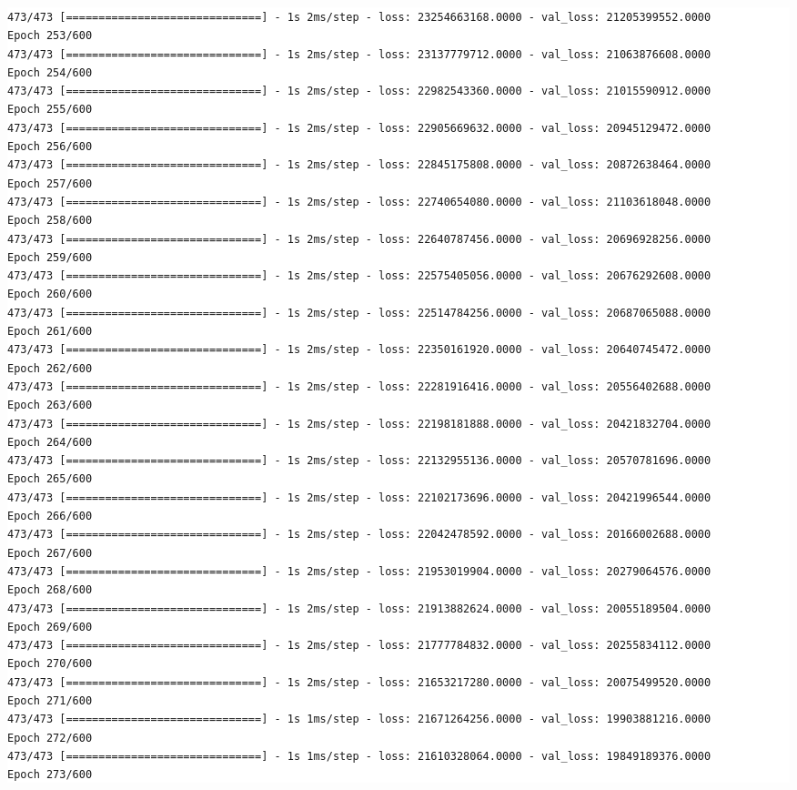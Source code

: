    473/473 [==============================] - 1s 2ms/step - loss: 23254663168.0000 - val_loss: 21205399552.0000
    Epoch 253/600
    473/473 [==============================] - 1s 2ms/step - loss: 23137779712.0000 - val_loss: 21063876608.0000
    Epoch 254/600
    473/473 [==============================] - 1s 2ms/step - loss: 22982543360.0000 - val_loss: 21015590912.0000
    Epoch 255/600
    473/473 [==============================] - 1s 2ms/step - loss: 22905669632.0000 - val_loss: 20945129472.0000
    Epoch 256/600
    473/473 [==============================] - 1s 2ms/step - loss: 22845175808.0000 - val_loss: 20872638464.0000
    Epoch 257/600
    473/473 [==============================] - 1s 2ms/step - loss: 22740654080.0000 - val_loss: 21103618048.0000
    Epoch 258/600
    473/473 [==============================] - 1s 2ms/step - loss: 22640787456.0000 - val_loss: 20696928256.0000
    Epoch 259/600
    473/473 [==============================] - 1s 2ms/step - loss: 22575405056.0000 - val_loss: 20676292608.0000
    Epoch 260/600
    473/473 [==============================] - 1s 2ms/step - loss: 22514784256.0000 - val_loss: 20687065088.0000
    Epoch 261/600
    473/473 [==============================] - 1s 2ms/step - loss: 22350161920.0000 - val_loss: 20640745472.0000
    Epoch 262/600
    473/473 [==============================] - 1s 2ms/step - loss: 22281916416.0000 - val_loss: 20556402688.0000
    Epoch 263/600
    473/473 [==============================] - 1s 2ms/step - loss: 22198181888.0000 - val_loss: 20421832704.0000
    Epoch 264/600
    473/473 [==============================] - 1s 2ms/step - loss: 22132955136.0000 - val_loss: 20570781696.0000
    Epoch 265/600
    473/473 [==============================] - 1s 2ms/step - loss: 22102173696.0000 - val_loss: 20421996544.0000
    Epoch 266/600
    473/473 [==============================] - 1s 2ms/step - loss: 22042478592.0000 - val_loss: 20166002688.0000
    Epoch 267/600
    473/473 [==============================] - 1s 2ms/step - loss: 21953019904.0000 - val_loss: 20279064576.0000
    Epoch 268/600
    473/473 [==============================] - 1s 2ms/step - loss: 21913882624.0000 - val_loss: 20055189504.0000
    Epoch 269/600
    473/473 [==============================] - 1s 2ms/step - loss: 21777784832.0000 - val_loss: 20255834112.0000
    Epoch 270/600
    473/473 [==============================] - 1s 2ms/step - loss: 21653217280.0000 - val_loss: 20075499520.0000
    Epoch 271/600
    473/473 [==============================] - 1s 1ms/step - loss: 21671264256.0000 - val_loss: 19903881216.0000
    Epoch 272/600
    473/473 [==============================] - 1s 1ms/step - loss: 21610328064.0000 - val_loss: 19849189376.0000
    Epoch 273/600